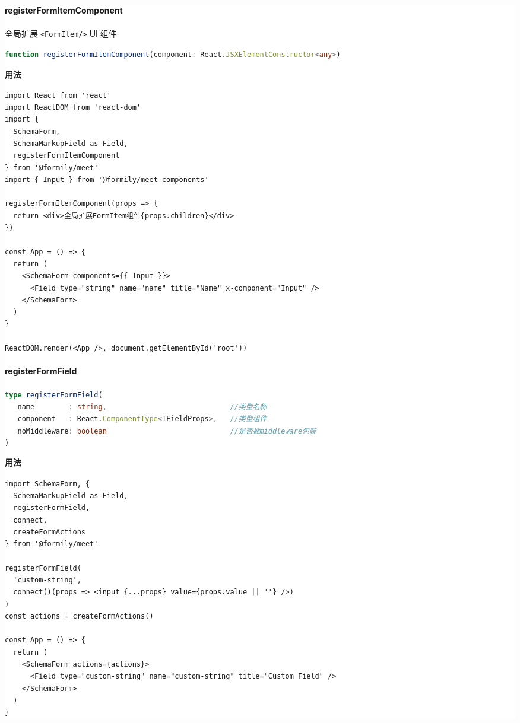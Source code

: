 #### registerFormItemComponent

全局扩展 `<FormItem/>` UI 组件

```typescript
function registerFormItemComponent(component: React.JSXElementConstructor<any>)
```

**用法**

```tsx
import React from 'react'
import ReactDOM from 'react-dom'
import {
  SchemaForm,
  SchemaMarkupField as Field,
  registerFormItemComponent
} from '@formily/meet'
import { Input } from '@formily/meet-components'

registerFormItemComponent(props => {
  return <div>全局扩展FormItem组件{props.children}</div>
})

const App = () => {
  return (
    <SchemaForm components={{ Input }}>
      <Field type="string" name="name" title="Name" x-component="Input" />
    </SchemaForm>
  )
}

ReactDOM.render(<App />, document.getElementById('root'))
```

#### registerFormField

```typescript
type registerFormField(
   name        : string,                             //类型名称
   component   : React.ComponentType<IFieldProps>,   //类型组件
   noMiddleware: boolean                             //是否被middleware包装
)
```

**用法**

```tsx
import SchemaForm, {
  SchemaMarkupField as Field,
  registerFormField,
  connect,
  createFormActions
} from '@formily/meet'

registerFormField(
  'custom-string',
  connect()(props => <input {...props} value={props.value || ''} />)
)
const actions = createFormActions()

const App = () => {
  return (
    <SchemaForm actions={actions}>
      <Field type="custom-string" name="custom-string" title="Custom Field" />
    </SchemaForm>
  )
}
```